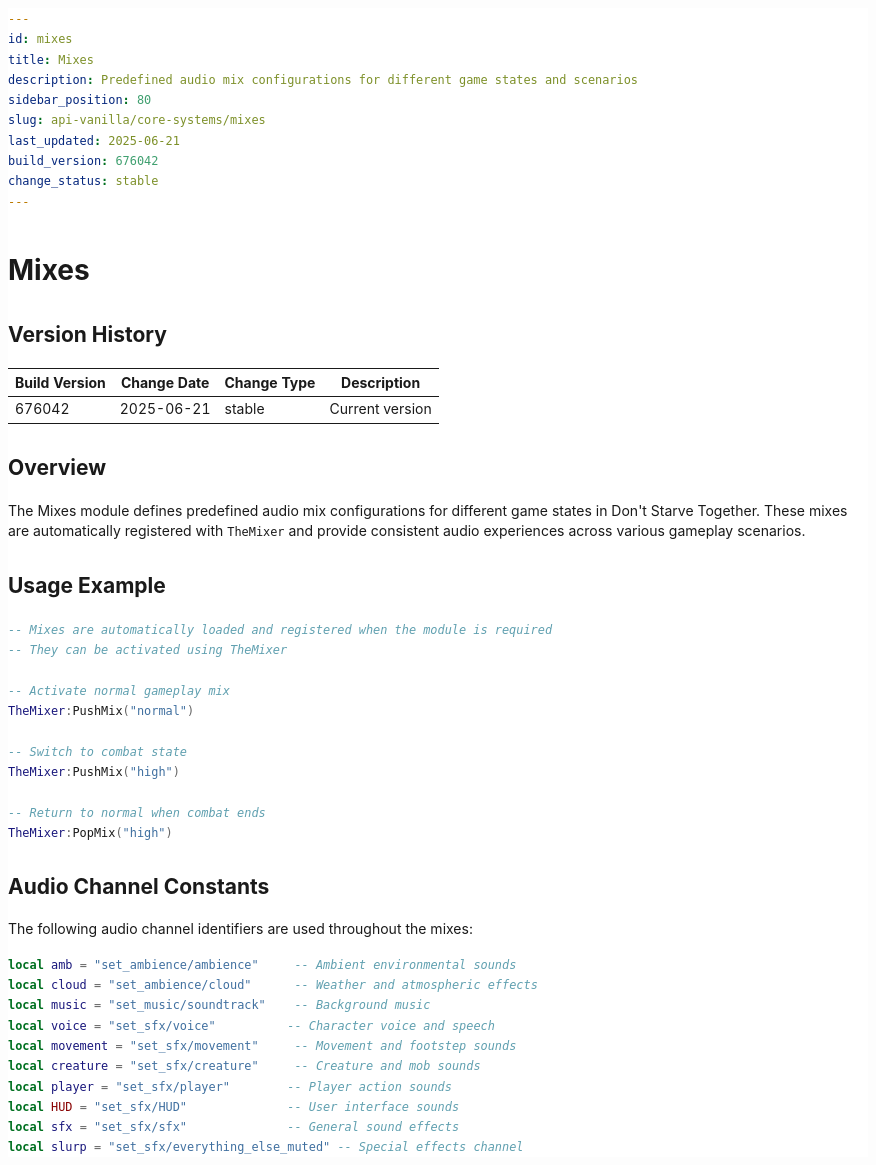 ```yaml
---
id: mixes
title: Mixes
description: Predefined audio mix configurations for different game states and scenarios
sidebar_position: 80
slug: api-vanilla/core-systems/mixes
last_updated: 2025-06-21
build_version: 676042
change_status: stable
---
```


# Mixes

## Version History
| Build Version | Change Date | Change Type | Description |
|---|----|----|----|
| 676042 | 2025-06-21 | stable | Current version |

## Overview

The Mixes module defines predefined audio mix configurations for different game states in Don't Starve Together. These mixes are automatically registered with `TheMixer` and provide consistent audio experiences across various gameplay scenarios.

## Usage Example

```lua
-- Mixes are automatically loaded and registered when the module is required
-- They can be activated using TheMixer

-- Activate normal gameplay mix
TheMixer:PushMix("normal")

-- Switch to combat state
TheMixer:PushMix("high")

-- Return to normal when combat ends
TheMixer:PopMix("high")
```

## Audio Channel Constants

The following audio channel identifiers are used throughout the mixes:

```lua
local amb = "set_ambience/ambience"     -- Ambient environmental sounds
local cloud = "set_ambience/cloud"      -- Weather and atmospheric effects  
local music = "set_music/soundtrack"    -- Background music
local voice = "set_sfx/voice"          -- Character voice and speech
local movement = "set_sfx/movement"     -- Movement and footstep sounds
local creature = "set_sfx/creature"     -- Creature and mob sounds
local player = "set_sfx/player"        -- Player action sounds
local HUD = "set_sfx/HUD"              -- User interface sounds
local sfx = "set_sfx/sfx"              -- General sound effects
local slurp = "set_sfx/everything_else_muted" -- Special effects channel
```
